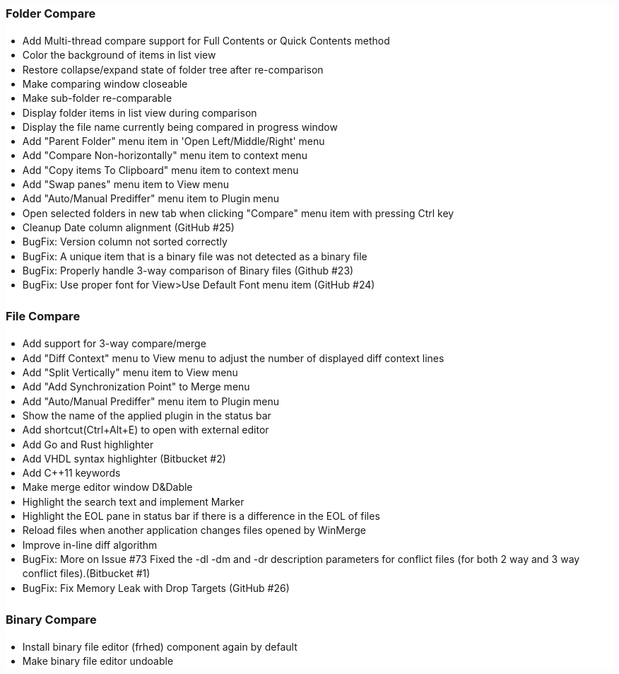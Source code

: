 ### Folder Compare
  - Add Multi-thread compare support for Full Contents or Quick Contents
      method
  - Color the background of items in list view
  - Restore collapse/expand state of folder tree after re-comparison 
  - Make comparing window closeable
  - Make sub-folder re-comparable
  - Display folder items in list view during comparison
  - Display the file name currently being compared in progress window
  - Add "Parent Folder" menu item in 'Open Left/Middle/Right' menu
  - Add "Compare Non-horizontally" menu item to context menu
  - Add "Copy items To Clipboard" menu item to context menu
  - Add "Swap panes" menu item to View menu
  - Add "Auto/Manual Prediffer" menu item to Plugin menu
  - Open selected folders in new tab when clicking "Compare" menu item with
      pressing Ctrl key
  - Cleanup Date column alignment (GitHub #25)
  - BugFix: Version column not sorted correctly
  - BugFix: A unique item that is a binary file was not detected
      as a binary file
  - BugFix: Properly handle 3-way comparison of Binary files (Github #23)
  - BugFix: Use proper font for View&gt;Use Default Font menu item (GitHub #24)

### File Compare
  - Add support for 3-way compare/merge
  - Add "Diff Context" menu to View menu to adjust the number of displayed
      diff context lines
  - Add "Split Vertically" menu item to View menu
  - Add "Add Synchronization Point" to Merge menu
  - Add "Auto/Manual Prediffer" menu item to Plugin menu
  - Show the name of the applied plugin in the status bar
  - Add shortcut(Ctrl+Alt+E) to open with external editor
  - Add Go and Rust highlighter
  - Add VHDL syntax highlighter (Bitbucket #2)
  - Add C++11 keywords
  - Make merge editor window D&Dable
  - Highlight the search text and implement Marker
  - Highlight the EOL pane in status bar if there is a difference 
      in the EOL of files
  - Reload files when another application changes files opened by WinMerge
  - Improve in-line diff algorithm
  - BugFix: More on Issue #73 Fixed the -dl -dm and -dr description parameters
      for conflict files
      (for both 2 way and 3 way conflict files).(Bitbucket #1)
  - BugFix: Fix Memory Leak with Drop Targets (GitHub #26)

### Binary Compare
  - Install binary file editor (frhed) component again by default
  - Make binary file editor undoable
